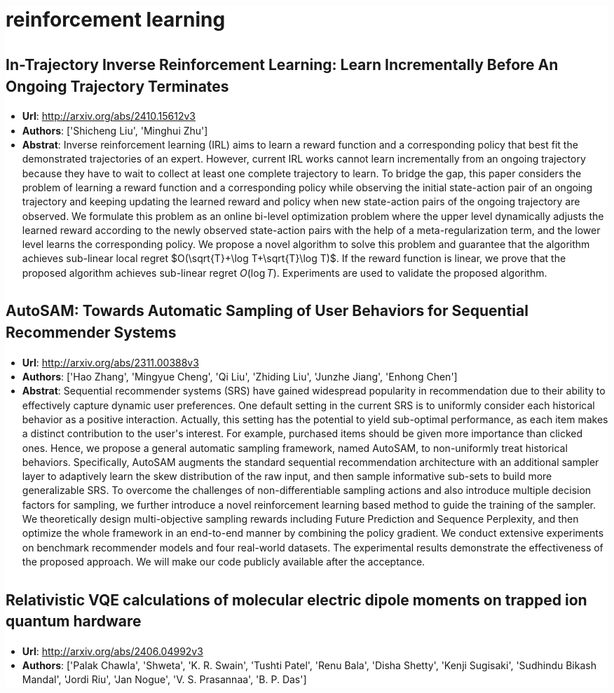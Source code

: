 # reinforcement learning
## In-Trajectory Inverse Reinforcement Learning: Learn Incrementally Before An Ongoing Trajectory Terminates
- **Url**: http://arxiv.org/abs/2410.15612v3
- **Authors**: ['Shicheng Liu', 'Minghui Zhu']
- **Abstrat**: Inverse reinforcement learning (IRL) aims to learn a reward function and a corresponding policy that best fit the demonstrated trajectories of an expert. However, current IRL works cannot learn incrementally from an ongoing trajectory because they have to wait to collect at least one complete trajectory to learn. To bridge the gap, this paper considers the problem of learning a reward function and a corresponding policy while observing the initial state-action pair of an ongoing trajectory and keeping updating the learned reward and policy when new state-action pairs of the ongoing trajectory are observed. We formulate this problem as an online bi-level optimization problem where the upper level dynamically adjusts the learned reward according to the newly observed state-action pairs with the help of a meta-regularization term, and the lower level learns the corresponding policy. We propose a novel algorithm to solve this problem and guarantee that the algorithm achieves sub-linear local regret $O(\sqrt{T}+\log T+\sqrt{T}\log T)$. If the reward function is linear, we prove that the proposed algorithm achieves sub-linear regret $O(\log T)$. Experiments are used to validate the proposed algorithm.





## AutoSAM: Towards Automatic Sampling of User Behaviors for Sequential Recommender Systems
- **Url**: http://arxiv.org/abs/2311.00388v3
- **Authors**: ['Hao Zhang', 'Mingyue Cheng', 'Qi Liu', 'Zhiding Liu', 'Junzhe Jiang', 'Enhong Chen']
- **Abstrat**: Sequential recommender systems (SRS) have gained widespread popularity in recommendation due to their ability to effectively capture dynamic user preferences. One default setting in the current SRS is to uniformly consider each historical behavior as a positive interaction. Actually, this setting has the potential to yield sub-optimal performance, as each item makes a distinct contribution to the user's interest. For example, purchased items should be given more importance than clicked ones. Hence, we propose a general automatic sampling framework, named AutoSAM, to non-uniformly treat historical behaviors. Specifically, AutoSAM augments the standard sequential recommendation architecture with an additional sampler layer to adaptively learn the skew distribution of the raw input, and then sample informative sub-sets to build more generalizable SRS. To overcome the challenges of non-differentiable sampling actions and also introduce multiple decision factors for sampling, we further introduce a novel reinforcement learning based method to guide the training of the sampler. We theoretically design multi-objective sampling rewards including Future Prediction and Sequence Perplexity, and then optimize the whole framework in an end-to-end manner by combining the policy gradient. We conduct extensive experiments on benchmark recommender models and four real-world datasets. The experimental results demonstrate the effectiveness of the proposed approach. We will make our code publicly available after the acceptance.





## Relativistic VQE calculations of molecular electric dipole moments on trapped ion quantum hardware
- **Url**: http://arxiv.org/abs/2406.04992v3
- **Authors**: ['Palak Chawla', 'Shweta', 'K. R. Swain', 'Tushti Patel', 'Renu Bala', 'Disha Shetty', 'Kenji Sugisaki', 'Sudhindu Bikash Mandal', 'Jordi Riu', 'Jan Nogue', 'V. S. Prasannaa', 'B. P. Das']